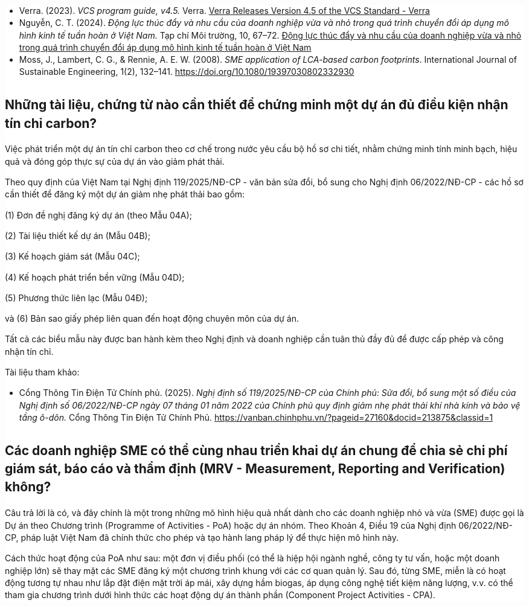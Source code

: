 * Verra. (2023). *VCS program guide, v4.5.* Verra. [Verra Releases Version 4.5 of the VCS Standard - Verra](https://verra.org/verra-releases-version-4-5-of-the-vcs-standard/)
* Nguyễn, C. T. (2024). *Động lực thúc đẩy và nhu cầu của doanh nghiệp vừa và nhỏ trong quá trình chuyển đổi áp dụng mô hình kinh tế tuần hoàn ở Việt Nam.* Tạp chí Môi trường, 10, 67–72. [Động lực thúc đẩy và nhu cầu của doanh nghiệp vừa và nhỏ trong quá trình chuyển đổi áp dụng mô hình kinh tế tuần hoàn ở Việt Nam](https://tapchimoitruong.vn/lm/moi-truong-va-doanh-nghiep-59/dong-luc-thuc-day-va-nhu-cau-cua-doanh-nghiep-vua-va-nho-trong-qua-trinh-chuyen-doi-ap-dung-mo-hinh-kinh-te-tuan-hoan-o-viet-nam-31465)
* Moss, J., Lambert, C. G., & Rennie, A. E. W. (2008). *SME application of LCA-based carbon footprints*. International Journal of Sustainable Engineering, 1(2), 132–141. <https://doi.org/10.1080/19397030802332930>

## Những tài liệu, chứng từ nào cần thiết để chứng minh một dự án đủ điều kiện nhận tín chỉ carbon?

Việc phát triển một dự án tín chỉ carbon theo cơ chế trong nước yêu cầu bộ hồ sơ chi tiết, nhằm chứng minh tính minh bạch, hiệu quả và đóng góp thực sự của dự án vào giảm phát thải.

Theo quy định của Việt Nam tại Nghị định 119/2025/NĐ-CP - văn bản sửa đổi, bổ sung cho Nghị định 06/2022/NĐ-CP - các hồ sơ cần thiết để đăng ký một dự án giảm nhẹ phát thải bao gồm:

(1) Đơn đề nghị đăng ký dự án (theo Mẫu 04A);

(2) Tài liệu thiết kế dự án (Mẫu 04B);

(3) Kế hoạch giám sát (Mẫu 04C);

(4) Kế hoạch phát triển bền vững (Mẫu 04D);

(5) Phương thức liên lạc (Mẫu 04Đ);

và (6) Bản sao giấy phép liên quan đến hoạt động chuyên môn của dự án.

Tất cả các biểu mẫu này được ban hành kèm theo Nghị định và doanh nghiệp cần tuân thủ đầy đủ để được cấp phép và công nhận tín chỉ.

Tài liệu tham khảo:

* Cổng Thông Tin Điện Tử Chính phủ. (2025). *Nghị định số 119/2025/NĐ-CP của Chính phủ: Sửa đổi, bổ sung một số điều của Nghị định số 06/2022/NĐ-CP ngày 07 tháng 01 năm 2022 của Chính phủ quy định giảm nhẹ phát thải khí nhà kính và bảo vệ tầng ô-dôn.* Cổng Thông Tin Điện Tử Chính Phủ. <https://vanban.chinhphu.vn/?pageid=27160&docid=213875&classid=1>

## Các doanh nghiệp SME có thể cùng nhau triển khai dự án chung để chia sẻ chi phí giám sát, báo cáo và thẩm định (MRV - Measurement, Reporting and Verification) không?

Câu trả lời là có, và đây chính là một trong những mô hình hiệu quả nhất dành cho các doanh nghiệp nhỏ và vừa (SME) được gọi là Dự án theo Chương trình (Programme of Activities - PoA) hoặc dự án nhóm. Theo Khoản 4, Điều 19 của Nghị định 06/2022/NĐ-CP, pháp luật Việt Nam đã chính thức cho phép và tạo hành lang pháp lý để thực hiện mô hình này.

Cách thức hoạt động của PoA như sau: một đơn vị điều phối (có thể là hiệp hội ngành nghề, công ty tư vấn, hoặc một doanh nghiệp lớn) sẽ thay mặt các SME đăng ký một chương trình khung với các cơ quan quản lý. Sau đó, từng SME, miễn là có hoạt động tương tự nhau như lắp đặt điện mặt trời áp mái, xây dựng hầm biogas, áp dụng công nghệ tiết kiệm năng lượng, v.v. có thể tham gia chương trình dưới hình thức các hoạt động dự án thành phần (Component Project Activities - CPA).
